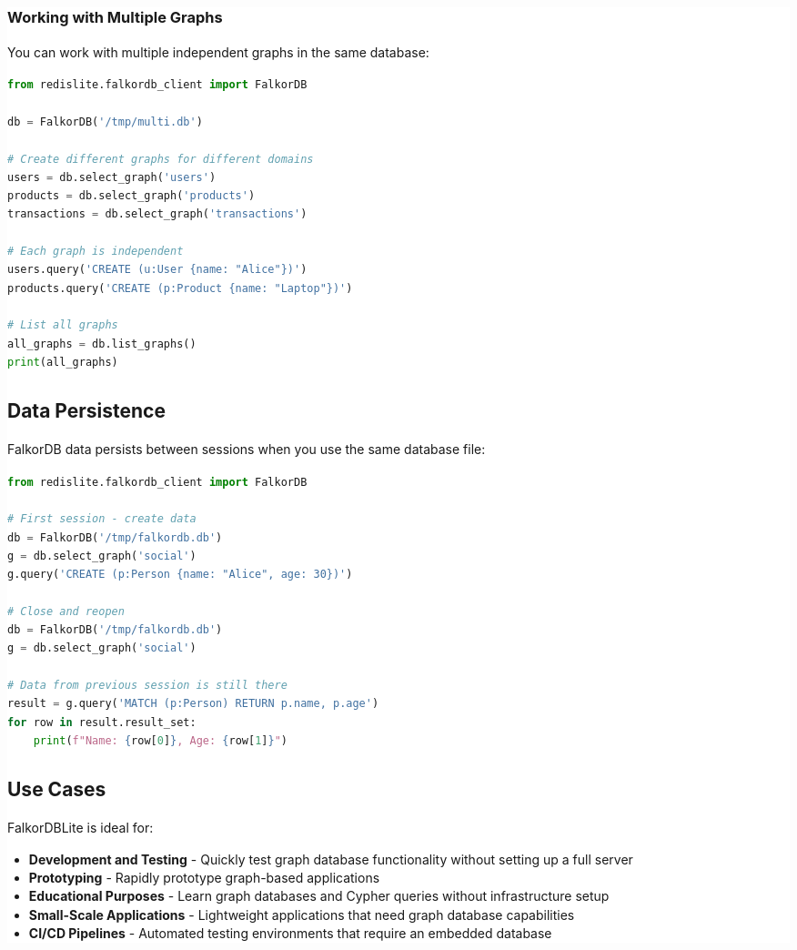 ### Working with Multiple Graphs

You can work with multiple independent graphs in the same database:

```python
from redislite.falkordb_client import FalkorDB

db = FalkorDB('/tmp/multi.db')

# Create different graphs for different domains
users = db.select_graph('users')
products = db.select_graph('products')
transactions = db.select_graph('transactions')

# Each graph is independent
users.query('CREATE (u:User {name: "Alice"})')
products.query('CREATE (p:Product {name: "Laptop"})')

# List all graphs
all_graphs = db.list_graphs()
print(all_graphs)
```

## Data Persistence

FalkorDB data persists between sessions when you use the same database file:

```python
from redislite.falkordb_client import FalkorDB

# First session - create data
db = FalkorDB('/tmp/falkordb.db')
g = db.select_graph('social')
g.query('CREATE (p:Person {name: "Alice", age: 30})')

# Close and reopen
db = FalkorDB('/tmp/falkordb.db')
g = db.select_graph('social')

# Data from previous session is still there
result = g.query('MATCH (p:Person) RETURN p.name, p.age')
for row in result.result_set:
    print(f"Name: {row[0]}, Age: {row[1]}")
```

## Use Cases

FalkorDBLite is ideal for:

- **Development and Testing** - Quickly test graph database functionality without setting up a full server
- **Prototyping** - Rapidly prototype graph-based applications
- **Educational Purposes** - Learn graph databases and Cypher queries without infrastructure setup
- **Small-Scale Applications** - Lightweight applications that need graph database capabilities
- **CI/CD Pipelines** - Automated testing environments that require an embedded database
